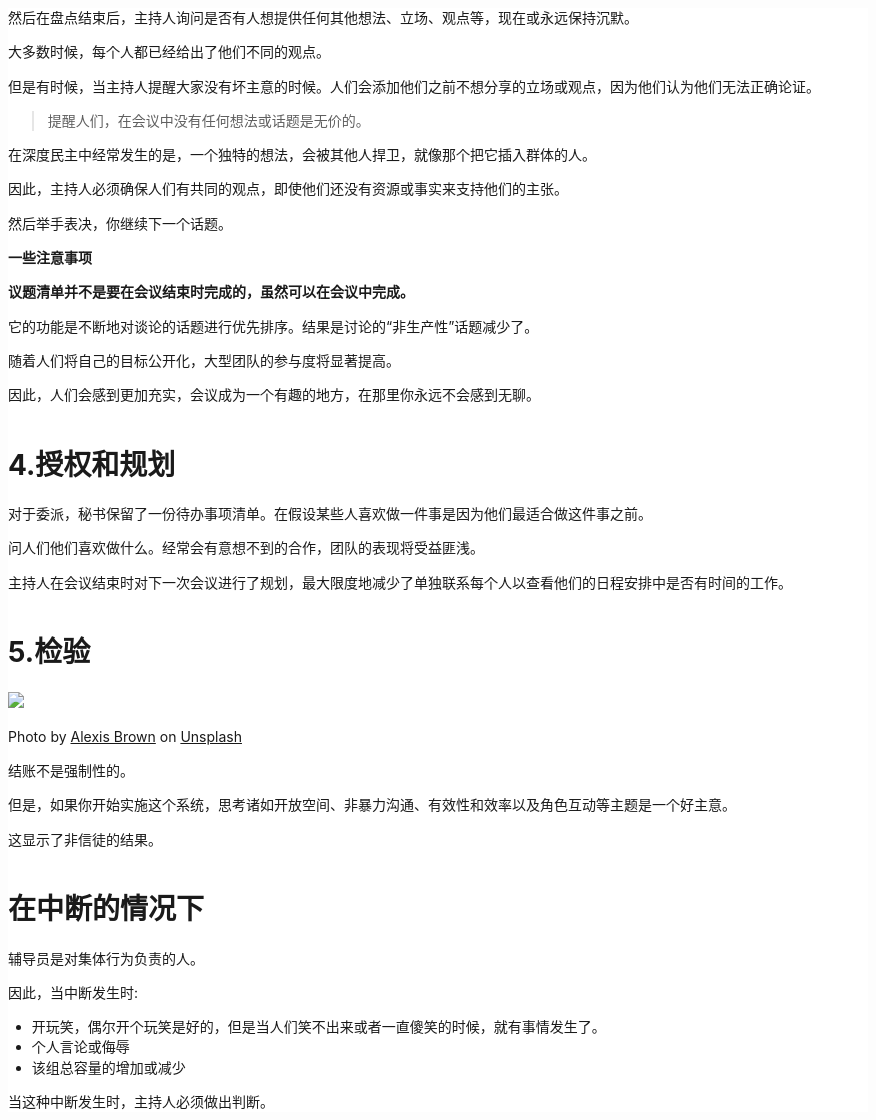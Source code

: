 然后在盘点结束后，主持人询问是否有人想提供任何其他想法、立场、观点等，现在或永远保持沉默。

大多数时候，每个人都已经给出了他们不同的观点。

但是有时候，当主持人提醒大家没有坏主意的时候。人们会添加他们之前不想分享的立场或观点，因为他们认为他们无法正确论证。

> 提醒人们，在会议中没有任何想法或话题是无价的。

在深度民主中经常发生的是，一个独特的想法，会被其他人捍卫，就像那个把它插入群体的人。

因此，主持人必须确保人们有共同的观点，即使他们还没有资源或事实来支持他们的主张。

然后举手表决，你继续下一个话题。

**一些注意事项**

**议题清单并不是要在会议结束时完成的，虽然可以在会议中完成。**

它的功能是不断地对谈论的话题进行优先排序。结果是讨论的“非生产性”话题减少了。

随着人们将自己的目标公开化，大型团队的参与度将显著提高。

因此，人们会感到更加充实，会议成为一个有趣的地方，在那里你永远不会感到无聊。

# 4.授权和规划

对于委派，秘书保留了一份待办事项清单。在假设某些人喜欢做一件事是因为他们最适合做这件事之前。

问人们他们喜欢做什么。经常会有意想不到的合作，团队的表现将受益匪浅。

主持人在会议结束时对下一次会议进行了规划，最大限度地减少了单独联系每个人以查看他们的日程安排中是否有时间的工作。

# 5.检验

![](img/ce256e03e98607ea48bef86f136bb3eb.png)

Photo by [Alexis Brown](https://unsplash.com/@alexisrbrown?utm_source=unsplash&utm_medium=referral&utm_content=creditCopyText) on [Unsplash](https://unsplash.com/search/photos/communication?utm_source=unsplash&utm_medium=referral&utm_content=creditCopyText)

结账不是强制性的。

但是，如果你开始实施这个系统，思考诸如开放空间、非暴力沟通、有效性和效率以及角色互动等主题是一个好主意。

这显示了非信徒的结果。

# 在中断的情况下

辅导员是对集体行为负责的人。

因此，当中断发生时:

*   开玩笑，偶尔开个玩笑是好的，但是当人们笑不出来或者一直傻笑的时候，就有事情发生了。
*   个人言论或侮辱
*   该组总容量的增加或减少

当这种中断发生时，主持人必须做出判断。
